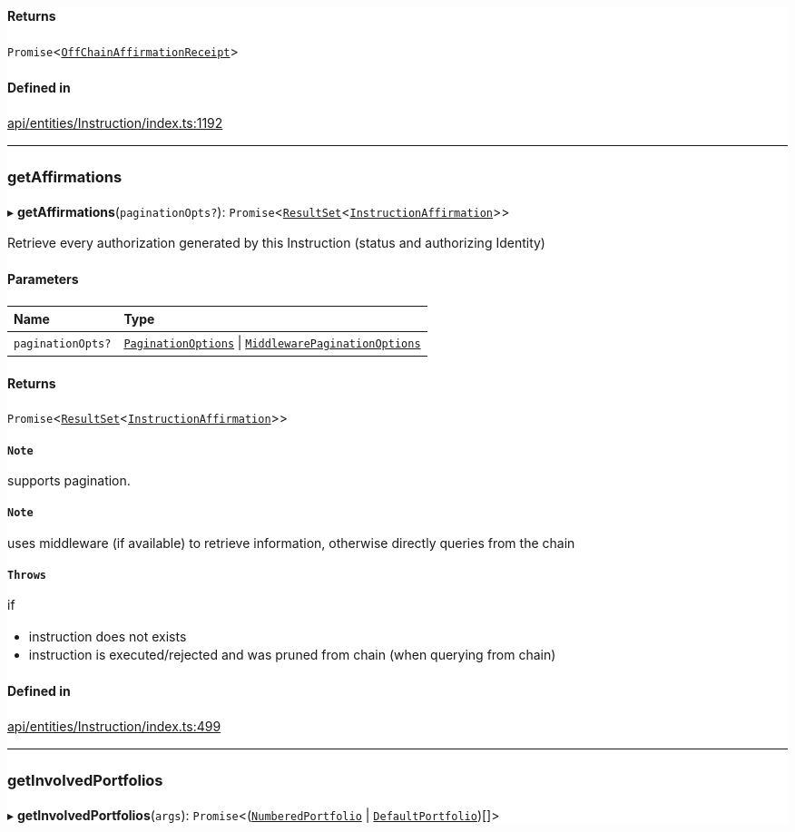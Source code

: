 #### Returns

`Promise`\<[`OffChainAffirmationReceipt`](../../../../interfaces/API/Procedures/Types/OffChainAffirmationReceipt/OffChainAffirmationReceipt.md)\>

#### Defined in

[api/entities/Instruction/index.ts:1192](https://github.com/PolymeshAssociation/polymesh-sdk/blob/8a9e72221/src/api/entities/Instruction/index.ts#L1192)

___

### getAffirmations

▸ **getAffirmations**(`paginationOpts?`): `Promise`\<[`ResultSet`](../../../../interfaces/API/Entities/Types/ResultSet/ResultSet.md)\<[`InstructionAffirmation`](../../../../interfaces/API/Entities/Instruction/Types/InstructionAffirmation/InstructionAffirmation.md)\>\>

Retrieve every authorization generated by this Instruction (status and authorizing Identity)

#### Parameters

| Name | Type |
| :------ | :------ |
| `paginationOpts?` | [`PaginationOptions`](../../../../interfaces/API/Entities/Types/PaginationOptions/PaginationOptions.md) \| [`MiddlewarePaginationOptions`](../../../../interfaces/API/Entities/Types/MiddlewarePaginationOptions/MiddlewarePaginationOptions.md) |

#### Returns

`Promise`\<[`ResultSet`](../../../../interfaces/API/Entities/Types/ResultSet/ResultSet.md)\<[`InstructionAffirmation`](../../../../interfaces/API/Entities/Instruction/Types/InstructionAffirmation/InstructionAffirmation.md)\>\>

**`Note`**

supports pagination.

**`Note`**

uses middleware (if available) to retrieve information, otherwise directly queries from the chain

**`Throws`**

if
 - instruction does not exists
 - instruction is executed/rejected and was pruned from chain (when querying from chain)

#### Defined in

[api/entities/Instruction/index.ts:499](https://github.com/PolymeshAssociation/polymesh-sdk/blob/8a9e72221/src/api/entities/Instruction/index.ts#L499)

___

### getInvolvedPortfolios

▸ **getInvolvedPortfolios**(`args`): `Promise`\<([`NumberedPortfolio`](../NumberedPortfolio/NumberedPortfolio.md) \| [`DefaultPortfolio`](../DefaultPortfolio/DefaultPortfolio.md))[]\>

